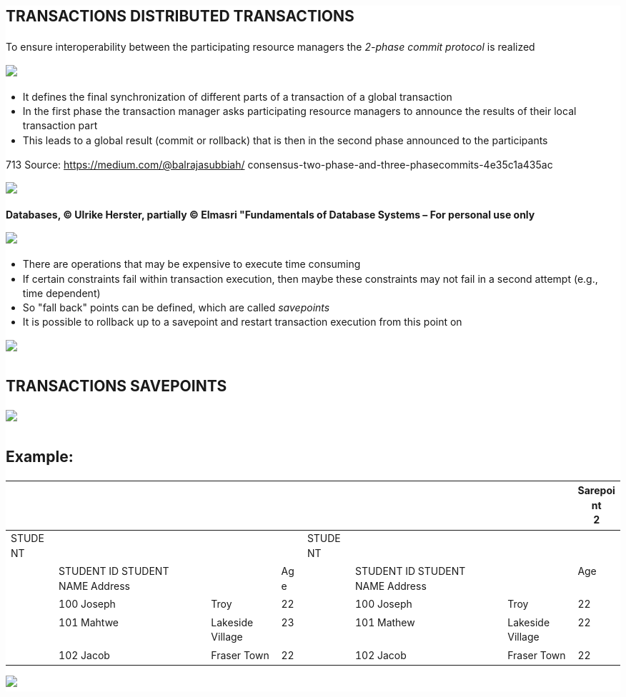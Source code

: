 ## **TRANSACTIONS DISTRIBUTED TRANSACTIONS**

 To ensure interoperability between the participating resource managers the *2-phase commit protocol*  is realized

![](_page_25_Figure_2.jpeg)

- It defines the final synchronization of different parts of a transaction of a global transaction
- In the first phase the transaction manager asks participating resource managers to announce the results of their local transaction part
- This leads to a global result (commit or rollback) that is then in the second phase announced to the participants

713 Source: https://medium.com/@balrajasubbiah/ consensus-two-phase-and-three-phasecommits-4e35c1a435ac

![](_page_25_Picture_7.jpeg)

**Databases, © Ulrike Herster, partially © Elmasri "Fundamentals of Database Systems – For personal use only**

![](_page_26_Picture_1.jpeg)

- There are operations that may be expensive to execute time consuming
- If certain constraints fail within transaction execution, then maybe these constraints may not fail in a second attempt (e.g., time dependent)
- So "fall back" points can be defined, which are called *savepoints*
- It is possible to rollback up to a savepoint and restart transaction execution from this point on

![](_page_26_Picture_6.jpeg)

## **TRANSACTIONS SAVEPOINTS**

![](_page_27_Picture_1.jpeg)

## Example:

|         |                                 |                  |     |         |                                 |                  | Sarepoint<br>2 |
|---------|---------------------------------|------------------|-----|---------|---------------------------------|------------------|----------------|
| STUDENT |                                 |                  |     | STUDENT |                                 |                  |                |
|         | STUDENT ID STUDENT NAME Address |                  | Age |         | STUDENT ID STUDENT NAME Address |                  | Age            |
|         | 100 Joseph                      | Troy             | 22  |         | 100 Joseph                      | Troy             | 22             |
|         | 101 Mahtwe                      | Lakeside Village | 23  |         | 101 Mathew                      | Lakeside Village | 22             |
|         | 102 Jacob                       | Fraser Town      | 22  |         | 102 Jacob                       | Fraser Town      | 22             |

![](_page_27_Figure_6.jpeg)
